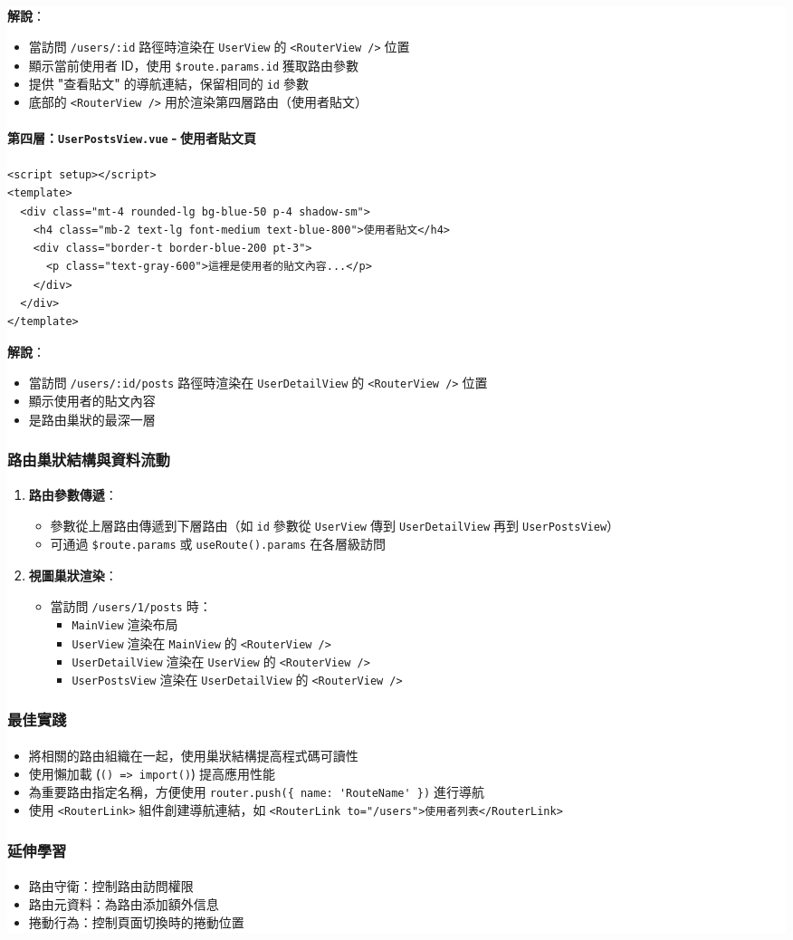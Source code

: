 ```vue
```

**解說**：
- 當訪問 `/users/:id` 路徑時渲染在 `UserView` 的 `<RouterView />` 位置
- 顯示當前使用者 ID，使用 `$route.params.id` 獲取路由參數
- 提供 "查看貼文" 的導航連結，保留相同的 `id` 參數
- 底部的 `<RouterView />` 用於渲染第四層路由（使用者貼文）

#### 第四層：`UserPostsView.vue` - 使用者貼文頁

```vue
<script setup></script>
<template>
  <div class="mt-4 rounded-lg bg-blue-50 p-4 shadow-sm">
    <h4 class="mb-2 text-lg font-medium text-blue-800">使用者貼文</h4>
    <div class="border-t border-blue-200 pt-3">
      <p class="text-gray-600">這裡是使用者的貼文內容...</p>
    </div>
  </div>
</template>
```

**解說**：
- 當訪問 `/users/:id/posts` 路徑時渲染在 `UserDetailView` 的 `<RouterView />` 位置
- 顯示使用者的貼文內容
- 是路由巢狀的最深一層

### 路由巢狀結構與資料流動

1. **路由參數傳遞**：
   - 參數從上層路由傳遞到下層路由（如 `id` 參數從 `UserView` 傳到 `UserDetailView` 再到 `UserPostsView`）
   - 可通過 `$route.params` 或 `useRoute().params` 在各層級訪問

2. **視圖巢狀渲染**：
   - 當訪問 `/users/1/posts` 時：
     - `MainView` 渲染布局
     - `UserView` 渲染在 `MainView` 的 `<RouterView />`
     - `UserDetailView` 渲染在 `UserView` 的 `<RouterView />`
     - `UserPostsView` 渲染在 `UserDetailView` 的 `<RouterView />`

### 最佳實踐

- 將相關的路由組織在一起，使用巢狀結構提高程式碼可讀性
- 使用懶加載 (`() => import()`) 提高應用性能
- 為重要路由指定名稱，方便使用 `router.push({ name: 'RouteName' })` 進行導航
- 使用 `<RouterLink>` 組件創建導航連結，如 `<RouterLink to="/users">使用者列表</RouterLink>`

### 延伸學習

- 路由守衛：控制路由訪問權限
- 路由元資料：為路由添加額外信息
- 捲動行為：控制頁面切換時的捲動位置

